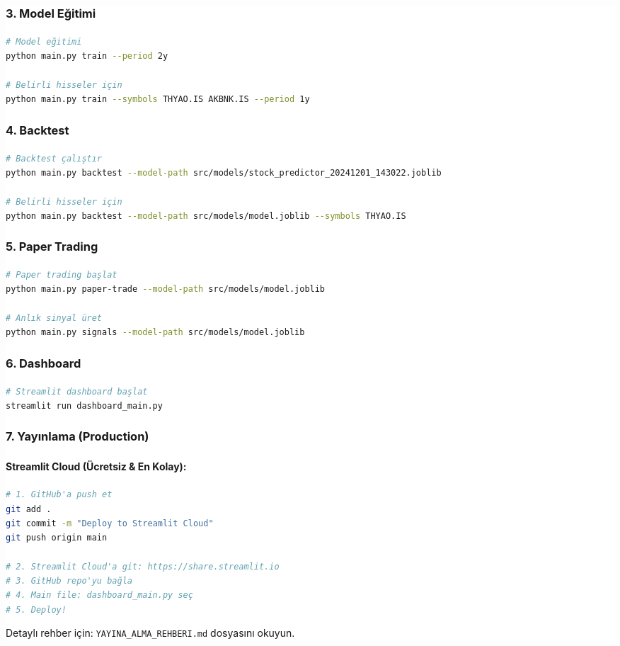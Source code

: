 ### 3. Model Eğitimi

```bash
# Model eğitimi
python main.py train --period 2y

# Belirli hisseler için
python main.py train --symbols THYAO.IS AKBNK.IS --period 1y
```

### 4. Backtest

```bash
# Backtest çalıştır
python main.py backtest --model-path src/models/stock_predictor_20241201_143022.joblib

# Belirli hisseler için
python main.py backtest --model-path src/models/model.joblib --symbols THYAO.IS
```

### 5. Paper Trading

```bash
# Paper trading başlat
python main.py paper-trade --model-path src/models/model.joblib

# Anlık sinyal üret
python main.py signals --model-path src/models/model.joblib
```

### 6. Dashboard

```bash
# Streamlit dashboard başlat
streamlit run dashboard_main.py
```

### 7. Yayınlama (Production)

#### Streamlit Cloud (Ücretsiz & En Kolay):
```bash
# 1. GitHub'a push et
git add .
git commit -m "Deploy to Streamlit Cloud"
git push origin main

# 2. Streamlit Cloud'a git: https://share.streamlit.io
# 3. GitHub repo'yu bağla
# 4. Main file: dashboard_main.py seç
# 5. Deploy!
```

Detaylı rehber için: `YAYINA_ALMA_REHBERI.md` dosyasını okuyun.
